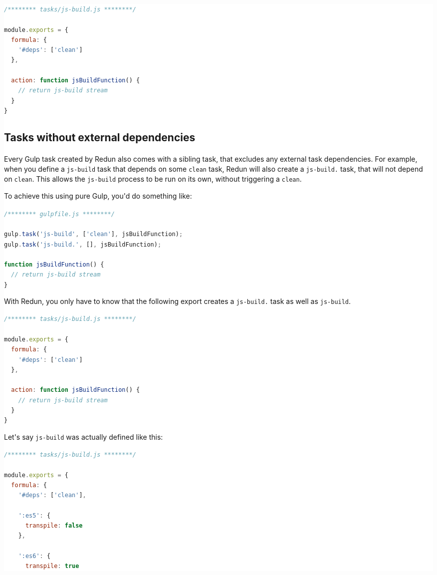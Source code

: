 ```js
/******** tasks/js-build.js ********/

module.exports = {
  formula: {
    '#deps': ['clean']
  },

  action: function jsBuildFunction() {
    // return js-build stream
  }
}
```

## Tasks without external dependencies

Every Gulp task created by Redun also comes with a sibling task, that excludes
any external task dependencies. For example, when you define a `js-build` task
that depends on some `clean` task, Redun will also create a `js-build.` task,
that will not depend on `clean`. This allows the `js-build` process to be run
on its own, without triggering a `clean`.

To achieve this using pure Gulp, you'd do something like:

```js
/******** gulpfile.js ********/

gulp.task('js-build', ['clean'], jsBuildFunction);
gulp.task('js-build.', [], jsBuildFunction);

function jsBuildFunction() {
  // return js-build stream
}
```

With Redun, you only have to know that the following export creates a
`js-build.` task as well as `js-build`.

```js
/******** tasks/js-build.js ********/

module.exports = {
  formula: {
    '#deps': ['clean']
  },

  action: function jsBuildFunction() {
    // return js-build stream
  }
}
```

Let's say `js-build` was actually defined like this:

```js
/******** tasks/js-build.js ********/

module.exports = {
  formula: {
    '#deps': ['clean'],

    ':es5': {
      transpile: false
    },

    ':es6': {
      transpile: true
```